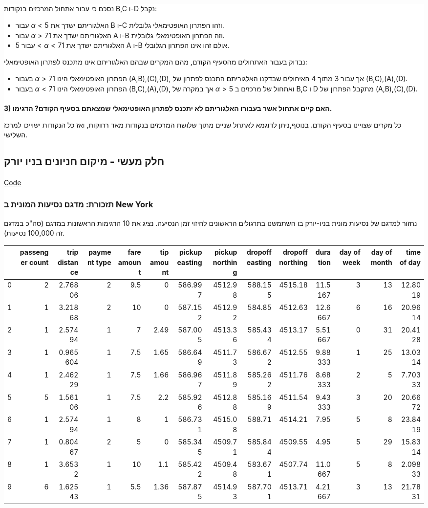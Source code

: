 נסכם כי עבור אתחול המרכזים בנקודות B,C ו-D נקבל:

- עבור $\alpha<5$  האלגוריתם ישדך את B ו-C וזהו הפתרון האופטימאלי גלובלית.
- עבור $\alpha>71$  האלגוריתם ישדך את A ו-B וזה הפתרון האופטימאלי גלובלית.
- עבור $5<\alpha<71$  האלגוריתם ישדך את A ו-B אולם זהו אינו הפתרון הגלובלי.

</section><section>



נבדוק בעבור האתחולים מהסעיף הקודם, מהם המקרים שבהם האלגוריתם אינו מתכנס לפתרון האופטימאלי:

- בעבור $\alpha>71$ הפתרון האופטימאלי הינו (A,B),(C),(D), אך עבור 3 מתוך 4 האיחולים שבדקנו האלגוריתם התכנס לפתרון של  (B,C),(A),(D).
- בעבור $\alpha<71$ הפתרון האופטימאלי הינו  (B,C),(A),(D), אך במקרה של $\alpha>5$ ואתחול של מרכזים ב B,C ו D מתקבל הפתרון של (A,B),(C),(D).



</section><section>

#### 

**3)  האם קיים אתחול אשר בעבורו האלגוריתם לא יתכנס לפתרון האופטימאלי שמצאתם בסעיף הקודם? הדגימו.**



כל מקרים שצויינו בסעיף הקודם. בנוסף,ניתן לדוגמא לאתחל שניים מתוך שלושת המרכזים בנקודות מאד רחוקות, ואז כל הנקודות ישוייכו למרכז השלישי.



</section><section>

#### 

## חלק מעשי - מיקום חניונים בניו יורק

<div dir="ltr">
<a href="./example/" class="link-button" target="_blank">Code</a>
</div>

### תזכורת: מדגם נסיעות המונית ב New York

נחזור למדגם של נסיעות מונית בניו-יורק בו השתמשנו בתרגולים הראשונים לחיזוי זמן הנסיעה. נציג את 10 הדגימות הראשונות במדגם (סה"כ במדגם זה 100,000 נסיעות).

</section><section>



<div style="direction=ltr">

|    |   passenger count |   trip distance |   payment type |   fare amount |   tip amount |   pickup easting |   pickup northing |   dropoff easting |   dropoff northing |   duration |   day of week |   day of month |   time of day |
|---:|------------------:|----------------:|---------------:|--------------:|-------------:|-----------------:|------------------:|------------------:|-------------------:|-----------:|--------------:|---------------:|--------------:|
|  0 |                 2 |        2.76806  |              2 |           9.5 |         0    |          586.997 |           4512.98 |           588.155 |            4515.18 |   11.5167  |             3 |             13 |      12.8019  |
|  1 |                 1 |        3.21868  |              2 |          10   |         0    |          587.152 |           4512.92 |           584.85  |            4512.63 |   12.6667  |             6 |             16 |      20.9614  |
|  2 |                 1 |        2.57494  |              1 |           7   |         2.49 |          587.005 |           4513.36 |           585.434 |            4513.17 |    5.51667 |             0 |             31 |      20.4128  |
|  3 |                 1 |        0.965604 |              1 |           7.5 |         1.65 |          586.649 |           4511.73 |           586.672 |            4512.55 |    9.88333 |             1 |             25 |      13.0314  |
|  4 |                 1 |        2.46229  |              1 |           7.5 |         1.66 |          586.967 |           4511.89 |           585.262 |            4511.76 |    8.68333 |             2 |              5 |       7.70333 |
|  5 |                 5 |        1.56106  |              1 |           7.5 |         2.2  |          585.926 |           4512.88 |           585.169 |            4511.54 |    9.43333 |             3 |             20 |      20.6672  |
|  6 |                 1 |        2.57494  |              1 |           8   |         1    |          586.731 |           4515.08 |           588.71  |            4514.21 |    7.95    |             5 |              8 |      23.8419  |
|  7 |                 1 |        0.80467  |              2 |           5   |         0    |          585.345 |           4509.71 |           585.844 |            4509.55 |    4.95    |             5 |             29 |      15.8314  |
|  8 |                 1 |        3.6532   |              1 |          10   |         1.1  |          585.422 |           4509.48 |           583.671 |            4507.74 |   11.0667  |             5 |              8 |       2.09833 |
|  9 |                 6 |        1.62543  |              1 |           5.5 |         1.36 |          587.875 |           4514.93 |           587.701 |            4513.71 |    4.21667 |             3 |             13 |      21.7831  |
